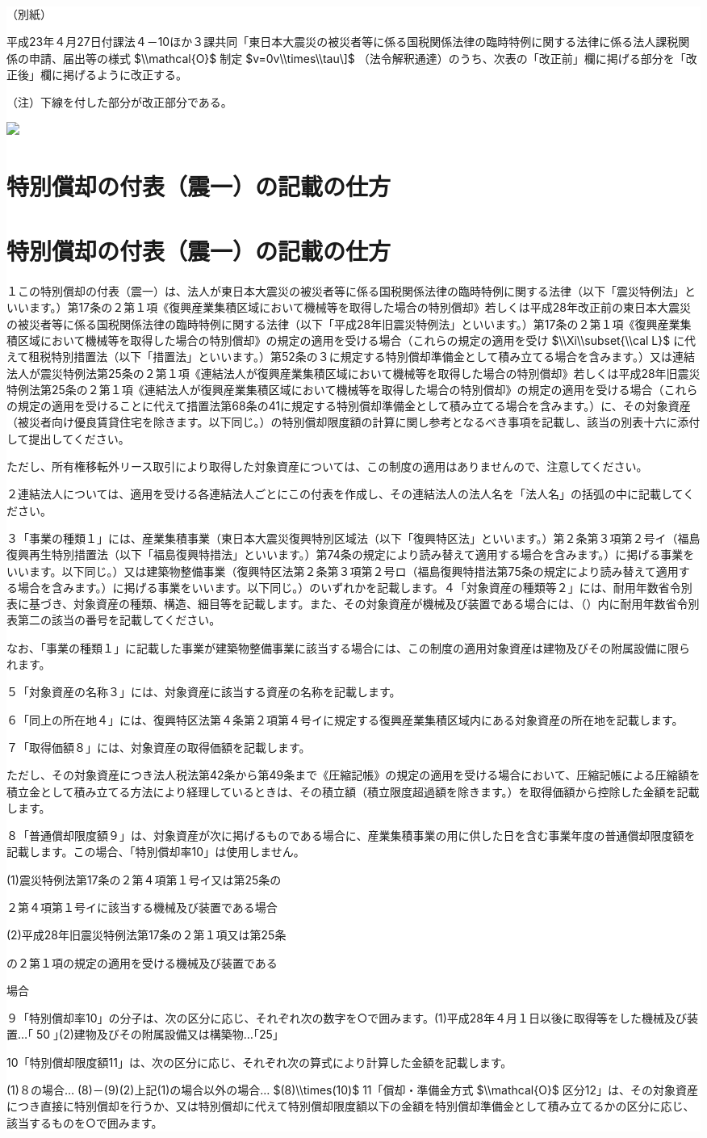 （別紙）

平成23年４月27日付課法４－10ほか３課共同「東日本大震災の被災者等に係る国税関係法律の臨時特例に関する法律に係る法人課税関係の申請、届出等の様式 $\\mathcal{O}$ 制定 $v=0v\\times\\tau\]$ （法令解釈通達）のうち、次表の「改正前」欄に掲げる部分を「改正後」欄に掲げるように改正する。

（注）下線を付した部分が改正部分である。

![](https://www.nta.go.jp/tmp/8343b1b6-e006-442a-b798-d565a88f4e98/images/72fa60439b9708e74014cd34ece57d0d6080329fe1fa11b60487e5e27f064d0d.jpg)

# 特別償却の付表（震一）の記載の仕方

# 特別償却の付表（震一）の記載の仕方

１この特別償却の付表（震一）は、法人が東日本大震災の被災者等に係る国税関係法律の臨時特例に関する法律（以下「震災特例法」といいます。）第17条の２第１項《復興産業集積区域において機械等を取得した場合の特別償却》若しくは平成28年改正前の東日本大震災の被災者等に係る国税関係法律の臨時特例に関する法律（以下「平成28年旧震災特例法」といいます。）第17条の２第１項《復興産業集積区域において機械等を取得した場合の特別償却》の規定の適用を受ける場合（これらの規定の適用を受け $\\Xi\\subset{\\cal L}$ に代えて租税特別措置法（以下「措置法」といいます。）第52条の３に規定する特別償却準備金として積み立てる場合を含みます。）又は連結法人が震災特例法第25条の２第１項《連結法人が復興産業集積区域において機械等を取得した場合の特別償却》若しくは平成28年旧震災特例法第25条の２第１項《連結法人が復興産業集積区域において機械等を取得した場合の特別償却》の規定の適用を受ける場合（これらの規定の適用を受けることに代えて措置法第68条の41に規定する特別償却準備金として積み立てる場合を含みます。）に、その対象資産（被災者向け優良賃貸住宅を除きます。以下同じ。）の特別償却限度額の計算に関し参考となるべき事項を記載し、該当の別表十六に添付して提出してください。

ただし、所有権移転外リース取引により取得した対象資産については、この制度の適用はありませんので、注意してください。

２連結法人については、適用を受ける各連結法人ごとにこの付表を作成し、その連結法人の法人名を「法人名」の括弧の中に記載してください。

３「事業の種類１」には、産業集積事業（東日本大震災復興特別区域法（以下「復興特区法」といいます。）第２条第３項第２号イ（福島復興再生特別措置法（以下「福島復興特措法」といいます。）第74条の規定により読み替えて適用する場合を含みます。）に掲げる事業をいいます。以下同じ。）又は建築物整備事業（復興特区法第２条第３項第２号ロ（福島復興特措法第75条の規定により読み替えて適用する場合を含みます。）に掲げる事業をいいます。以下同じ。）のいずれかを記載します。４「対象資産の種類等２」には、耐用年数省令別表に基づき、対象資産の種類、構造、細目等を記載します。また、その対象資産が機械及び装置である場合には、（）内に耐用年数省令別表第二の該当の番号を記載してください。

なお、「事業の種類１」に記載した事業が建築物整備事業に該当する場合には、この制度の適用対象資産は建物及びその附属設備に限られます。

５「対象資産の名称３」には、対象資産に該当する資産の名称を記載します。

６「同上の所在地４」には、復興特区法第４条第２項第４号イに規定する復興産業集積区域内にある対象資産の所在地を記載します。

７「取得価額８」には、対象資産の取得価額を記載します。

ただし、その対象資産につき法人税法第42条から第49条まで《圧縮記帳》の規定の適用を受ける場合において、圧縮記帳による圧縮額を積立金として積み立てる方法により経理しているときは、その積立額（積立限度超過額を除きます。）を取得価額から控除した金額を記載します。

８「普通償却限度額９」は、対象資産が次に掲げるものである場合に、産業集積事業の用に供した日を含む事業年度の普通償却限度額を記載します。この場合、「特別償却率10」は使用しません。

(1)震災特例法第17条の２第４項第１号イ又は第25条の

２第４項第１号イに該当する機械及び装置である場合

(2)平成28年旧震災特例法第17条の２第１項又は第25条

の２第１項の規定の適用を受ける機械及び装置である

場合

９「特別償却率10」の分子は、次の区分に応じ、それぞれ次の数字を○で囲みます。(1)平成28年４月１日以後に取得等をした機械及び装置…｢ 50 ｣(2)建物及びその附属設備又は構築物…｢25｣

10「特別償却限度額11」は、次の区分に応じ、それぞれ次の算式により計算した金額を記載します。

(1)８の場合… (8)－(9)(2)上記(1)の場合以外の場合… $(8)\\times(10)$ 11「償却・準備金方式 $\\mathcal{O}$ 区分12」は、その対象資産につき直接に特別償却を行うか、又は特別償却に代えて特別償却限度額以下の金額を特別償却準備金として積み立てるかの区分に応じ、該当するものを○で囲みます。
